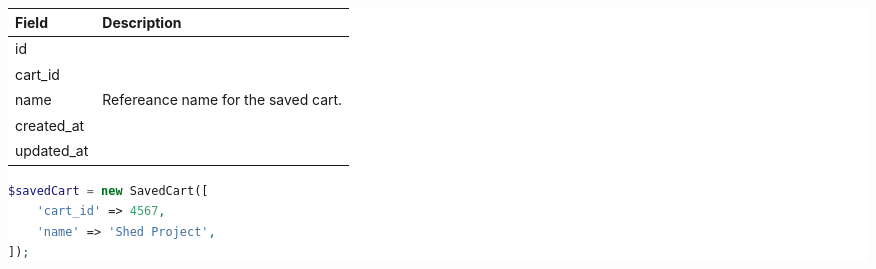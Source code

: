 |Field|Description|
|:-|:-|
|id||
|cart_id||
|name|Refereance name for the saved cart.|
|created_at||
|updated_at||

```php
$savedCart = new SavedCart([
    'cart_id' => 4567,
    'name' => 'Shed Project',
]);
```
